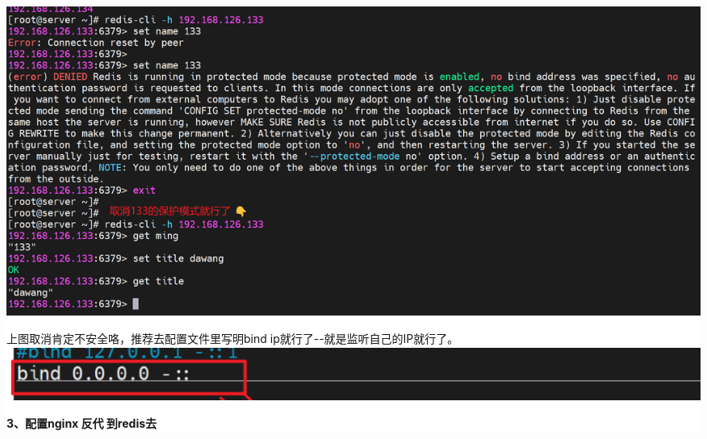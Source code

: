 ![image-20240308150821575](4-nginx四层代理功能和tengine编译安装.assets/image-20240308150821575.png)

上图取消肯定不安全咯，推荐去配置文件里写明bind ip就行了--就是监听自己的IP就行了。![image-20240308153519706](4-nginx四层代理功能和tengine编译安装.assets/image-20240308153519706.png)





**3、配置nginx 反代 到redis去**